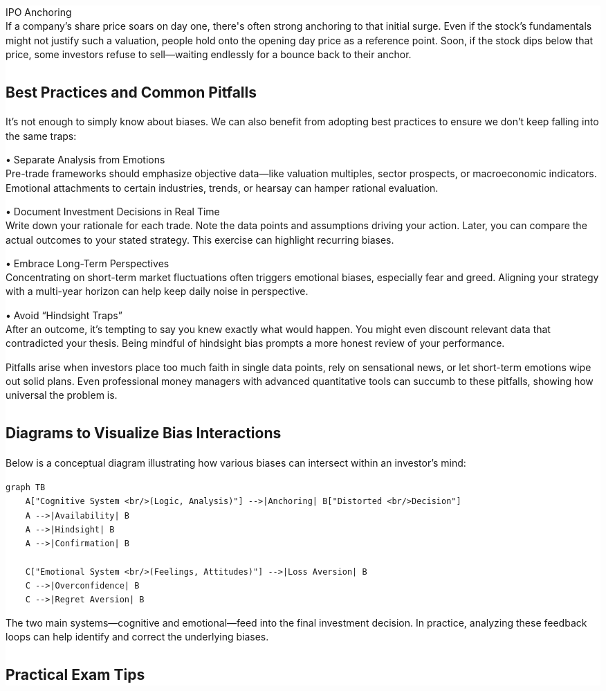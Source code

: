 IPO Anchoring  
If a company’s share price soars on day one, there's often strong anchoring to that initial surge. Even if the stock’s fundamentals might not justify such a valuation, people hold onto the opening day price as a reference point. Soon, if the stock dips below that price, some investors refuse to sell—waiting endlessly for a bounce back to their anchor.

## Best Practices and Common Pitfalls

It’s not enough to simply know about biases. We can also benefit from adopting best practices to ensure we don’t keep falling into the same traps:

• Separate Analysis from Emotions  
  Pre-trade frameworks should emphasize objective data—like valuation multiples, sector prospects, or macroeconomic indicators. Emotional attachments to certain industries, trends, or hearsay can hamper rational evaluation.

• Document Investment Decisions in Real Time  
  Write down your rationale for each trade. Note the data points and assumptions driving your action. Later, you can compare the actual outcomes to your stated strategy. This exercise can highlight recurring biases.

• Embrace Long-Term Perspectives  
  Concentrating on short-term market fluctuations often triggers emotional biases, especially fear and greed. Aligning your strategy with a multi-year horizon can help keep daily noise in perspective.

• Avoid “Hindsight Traps”  
  After an outcome, it’s tempting to say you knew exactly what would happen. You might even discount relevant data that contradicted your thesis. Being mindful of hindsight bias prompts a more honest review of your performance.

Pitfalls arise when investors place too much faith in single data points, rely on sensational news, or let short-term emotions wipe out solid plans. Even professional money managers with advanced quantitative tools can succumb to these pitfalls, showing how universal the problem is.

## Diagrams to Visualize Bias Interactions

Below is a conceptual diagram illustrating how various biases can intersect within an investor’s mind:

```mermaid
graph TB
    A["Cognitive System <br/>(Logic, Analysis)"] -->|Anchoring| B["Distorted <br/>Decision"]
    A -->|Availability| B
    A -->|Hindsight| B
    A -->|Confirmation| B
    
    C["Emotional System <br/>(Feelings, Attitudes)"] -->|Loss Aversion| B
    C -->|Overconfidence| B
    C -->|Regret Aversion| B
```

The two main systems—cognitive and emotional—feed into the final investment decision. In practice, analyzing these feedback loops can help identify and correct the underlying biases.

## Practical Exam Tips
